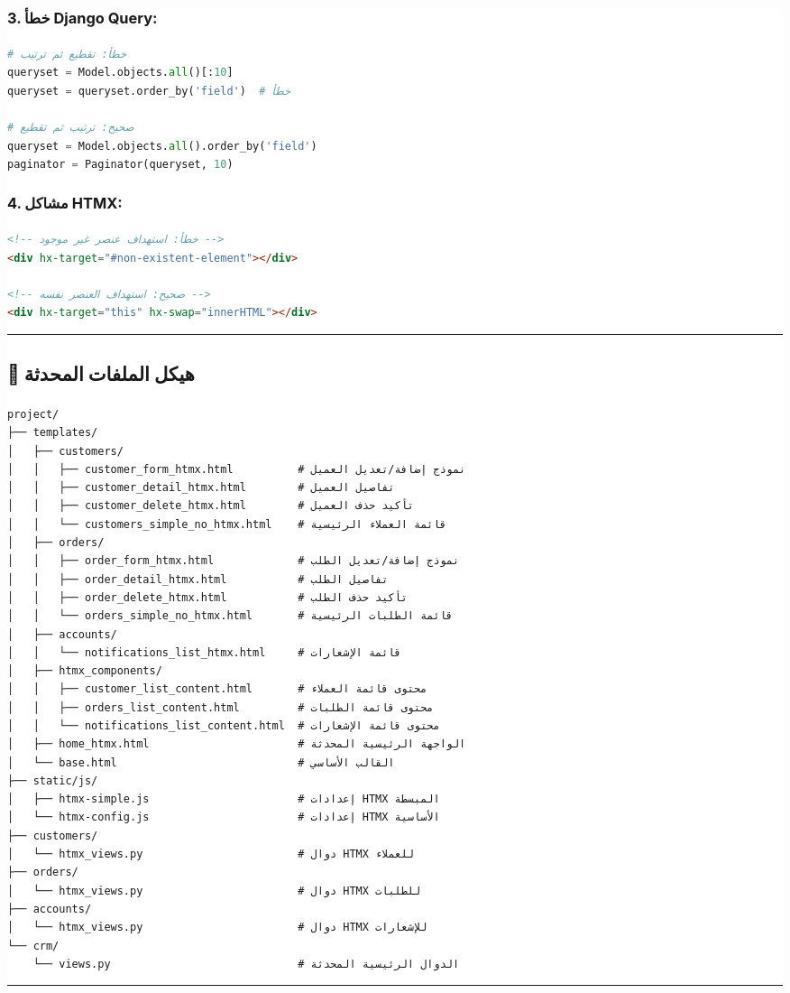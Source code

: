 ### 3. **خطأ Django Query:**
```python
# خطأ: تقطيع ثم ترتيب
queryset = Model.objects.all()[:10]
queryset = queryset.order_by('field')  # خطأ

# صحيح: ترتيب ثم تقطيع
queryset = Model.objects.all().order_by('field')
paginator = Paginator(queryset, 10)
```

### 4. **مشاكل HTMX:**
```html
<!-- خطأ: استهداف عنصر غير موجود -->
<div hx-target="#non-existent-element"></div>

<!-- صحيح: استهداف العنصر نفسه -->
<div hx-target="this" hx-swap="innerHTML"></div>
```

---

## 📁 **هيكل الملفات المحدثة**

```
project/
├── templates/
│   ├── customers/
│   │   ├── customer_form_htmx.html          # نموذج إضافة/تعديل العميل
│   │   ├── customer_detail_htmx.html        # تفاصيل العميل
│   │   ├── customer_delete_htmx.html        # تأكيد حذف العميل
│   │   └── customers_simple_no_htmx.html    # قائمة العملاء الرئيسية
│   ├── orders/
│   │   ├── order_form_htmx.html             # نموذج إضافة/تعديل الطلب
│   │   ├── order_detail_htmx.html           # تفاصيل الطلب
│   │   ├── order_delete_htmx.html           # تأكيد حذف الطلب
│   │   └── orders_simple_no_htmx.html       # قائمة الطلبات الرئيسية
│   ├── accounts/
│   │   └── notifications_list_htmx.html     # قائمة الإشعارات
│   ├── htmx_components/
│   │   ├── customer_list_content.html       # محتوى قائمة العملاء
│   │   ├── orders_list_content.html         # محتوى قائمة الطلبات
│   │   └── notifications_list_content.html  # محتوى قائمة الإشعارات
│   ├── home_htmx.html                       # الواجهة الرئيسية المحدثة
│   └── base.html                            # القالب الأساسي
├── static/js/
│   ├── htmx-simple.js                       # إعدادات HTMX المبسطة
│   └── htmx-config.js                       # إعدادات HTMX الأساسية
├── customers/
│   └── htmx_views.py                        # دوال HTMX للعملاء
├── orders/
│   └── htmx_views.py                        # دوال HTMX للطلبات
├── accounts/
│   └── htmx_views.py                        # دوال HTMX للإشعارات
└── crm/
    └── views.py                             # الدوال الرئيسية المحدثة
```

---